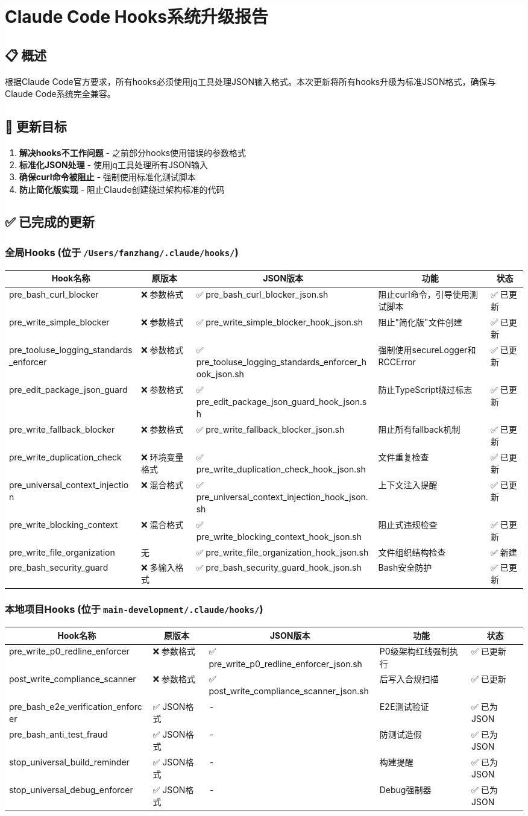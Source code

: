 # Claude Code Hooks系统升级报告

## 📋 概述

根据Claude Code官方要求，所有hooks必须使用jq工具处理JSON输入格式。本次更新将所有hooks升级为标准JSON格式，确保与Claude Code系统完全兼容。

## 🎯 更新目标

1. **解决hooks不工作问题** - 之前部分hooks使用错误的参数格式
2. **标准化JSON处理** - 使用jq工具处理所有JSON输入
3. **确保curl命令被阻止** - 强制使用标准化测试脚本
4. **防止简化版实现** - 阻止Claude创建绕过架构标准的代码

## ✅ 已完成的更新

### 全局Hooks (位于 `/Users/fanzhang/.claude/hooks/`)

| Hook名称 | 原版本 | JSON版本 | 功能 | 状态 |
|---------|--------|----------|------|------|
| pre_bash_curl_blocker | ❌ 参数格式 | ✅ pre_bash_curl_blocker_json.sh | 阻止curl命令，引导使用测试脚本 | ✅ 已更新 |
| pre_write_simple_blocker | ❌ 参数格式 | ✅ pre_write_simple_blocker_hook_json.sh | 阻止"简化版"文件创建 | ✅ 已更新 |
| pre_tooluse_logging_standards_enforcer | ❌ 参数格式 | ✅ pre_tooluse_logging_standards_enforcer_hook_json.sh | 强制使用secureLogger和RCCError | ✅ 已更新 |
| pre_edit_package_json_guard | ❌ 参数格式 | ✅ pre_edit_package_json_guard_hook_json.sh | 防止TypeScript绕过标志 | ✅ 已更新 |
| pre_write_fallback_blocker | ❌ 参数格式 | ✅ pre_write_fallback_blocker_json.sh | 阻止所有fallback机制 | ✅ 已更新 |
| pre_write_duplication_check | ❌ 环境变量格式 | ✅ pre_write_duplication_check_hook_json.sh | 文件重复检查 | ✅ 已更新 |
| pre_universal_context_injection | ❌ 混合格式 | ✅ pre_universal_context_injection_hook_json.sh | 上下文注入提醒 | ✅ 已更新 |
| pre_write_blocking_context | ❌ 混合格式 | ✅ pre_write_blocking_context_hook_json.sh | 阻止式违规检查 | ✅ 已更新 |
| pre_write_file_organization | 无 | ✅ pre_write_file_organization_hook_json.sh | 文件组织结构检查 | ✅ 新建 |
| pre_bash_security_guard | ❌ 多输入格式 | ✅ pre_bash_security_guard_hook_json.sh | Bash安全防护 | ✅ 已更新 |

### 本地项目Hooks (位于 `main-development/.claude/hooks/`)

| Hook名称 | 原版本 | JSON版本 | 功能 | 状态 |
|---------|--------|----------|------|------|
| pre_write_p0_redline_enforcer | ❌ 参数格式 | ✅ pre_write_p0_redline_enforcer_json.sh | P0级架构红线强制执行 | ✅ 已更新 |
| post_write_compliance_scanner | ❌ 参数格式 | ✅ post_write_compliance_scanner_json.sh | 后写入合规扫描 | ✅ 已更新 |
| pre_bash_e2e_verification_enforcer | ✅ JSON格式 | - | E2E测试验证 | ✅ 已为JSON |
| pre_bash_anti_test_fraud | ✅ JSON格式 | - | 防测试造假 | ✅ 已为JSON |
| stop_universal_build_reminder | ✅ JSON格式 | - | 构建提醒 | ✅ 已为JSON |
| stop_universal_debug_enforcer | ✅ JSON格式 | - | Debug强制器 | ✅ 已为JSON |

